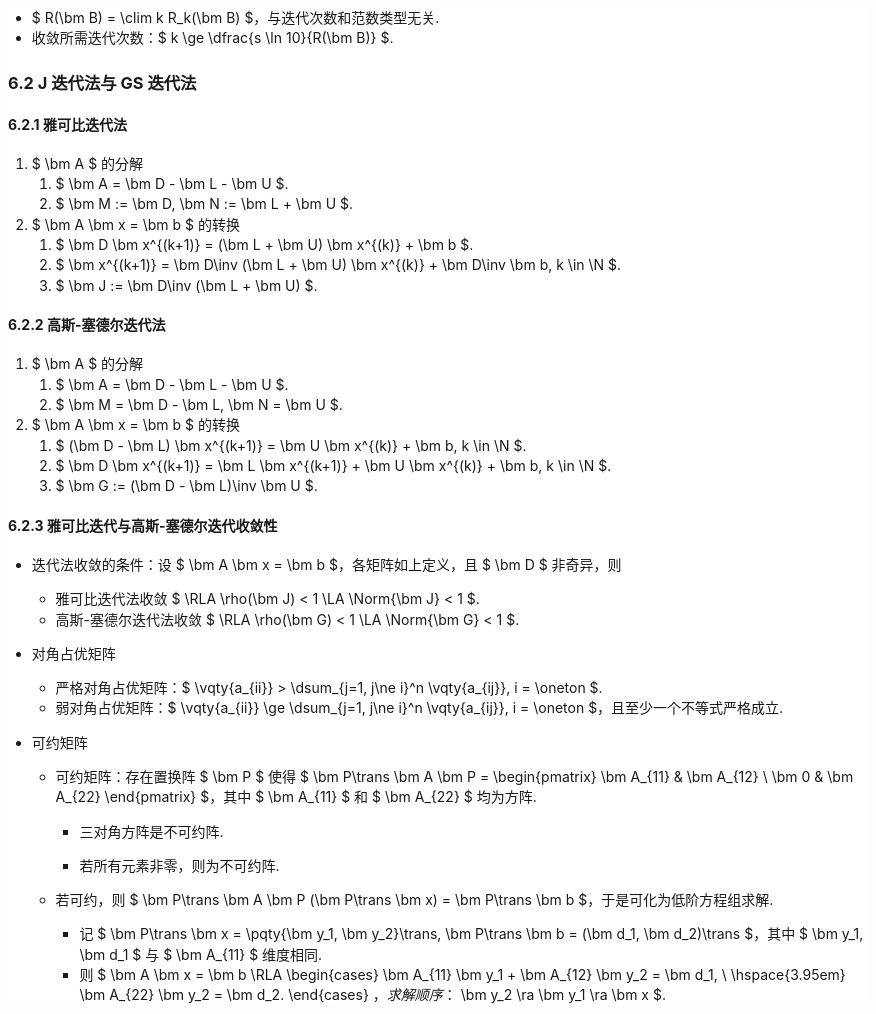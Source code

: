 - $ R(\bm B) = \clim k R_k(\bm B) $，与迭代次数和范数类型无关.
- 收敛所需迭代次数：$ k \ge \dfrac{s \ln 10}{R(\bm B)} $.



### 6.2  J 迭代法与 GS 迭代法

#### 6.2.1  雅可比迭代法

1. $ \bm A $ 的分解
   1. $ \bm A = \bm D - \bm L - \bm U $.
   2. $ \bm M := \bm D, \bm N := \bm L + \bm U $.
2. $ \bm A \bm x = \bm b $ 的转换
   1. $ \bm D \bm x^{(k+1)} = (\bm L + \bm U) \bm x^{(k)} + \bm b $.
   2. $ \bm x^{(k+1)} = \bm D\inv (\bm L + \bm U) \bm x^{(k)} + \bm D\inv \bm b, k \in \N $.
   3. $ \bm J := \bm D\inv (\bm L + \bm U) $.



#### 6.2.2  高斯-塞德尔迭代法

1. $ \bm A $ 的分解
   1. $ \bm A = \bm D - \bm L - \bm U $.
   2. $ \bm M = \bm D - \bm L, \bm N = \bm U $.
2. $ \bm A \bm x = \bm b $ 的转换
   1. $ (\bm D - \bm L) \bm x^{(k+1)} = \bm U \bm x^{(k)} + \bm b, k \in \N $.
   2. $ \bm D \bm x^{(k+1)} = \bm L \bm x^{(k+1)} + \bm U \bm x^{(k)} + \bm b, k \in \N $.
   3. $ \bm G := (\bm D - \bm L)\inv \bm U $.



#### 6.2.3  雅可比迭代与高斯-塞德尔迭代收敛性

- 迭代法收敛的条件：设 $ \bm A \bm x = \bm b $，各矩阵如上定义，且 $ \bm D $ 非奇异，则

  - 雅可比迭代法收敛 $ \RLA \rho(\bm J) < 1 \LA \Norm{\bm J} < 1 $.
  - 高斯-塞德尔迭代法收敛 $ \RLA \rho(\bm G) < 1 \LA \Norm{\bm G} < 1 $.
- 对角占优矩阵

  - 严格对角占优矩阵：$ \vqty{a_{ii}} > \dsum_{j=1, j\ne i}^n \vqty{a_{ij}}, i = \oneton $.
  - 弱对角占优矩阵：$ \vqty{a_{ii}} \ge \dsum_{j=1, j\ne i}^n \vqty{a_{ij}}, i = \oneton $，且至少一个不等式严格成立.
- 可约矩阵

  - 可约矩阵：存在置换阵 $ \bm P $ 使得 $ \bm P\trans \bm A \bm P = \begin{pmatrix}
    	\bm A_{11} & \bm A_{12} \\
    	\bm 0 & \bm A_{22}
    \end{pmatrix} $，其中 $ \bm A_{11} $ 和 $ \bm A_{22} $ 均为方阵.
    - 三对角方阵是不可约阵.

    - 若所有元素非零，则为不可约阵.

  - 若可约，则 $ \bm P\trans \bm A \bm P (\bm P\trans \bm x) = \bm P\trans \bm b $，于是可化为低阶方程组求解.
    - 记 $ \bm P\trans \bm x = \pqty{\bm y_1, \bm y_2}\trans, \bm P\trans \bm b = (\bm d_1, \bm d_2)\trans $，其中 $ \bm y_1, \bm d_1 $ 与 $ \bm A_{11} $ 维度相同.
    - 则 $ \bm A \bm x = \bm b \RLA \begin{cases}
      	\bm A_{11} \bm y_1 + \bm A_{12} \bm y_2 = \bm d_1, \\
      	\hspace{3.95em} \bm A_{22} \bm y_2 = \bm d_2.
      \end{cases} $，求解顺序：$ \bm y_2 \ra \bm y_1 \ra \bm x $.
